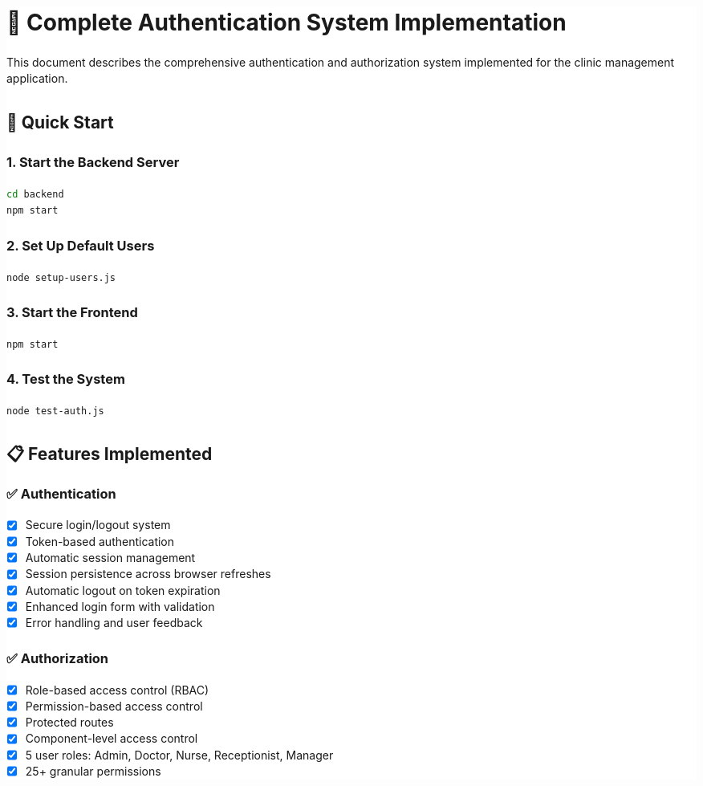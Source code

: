 # 🔐 Complete Authentication System Implementation

This document describes the comprehensive authentication and authorization system implemented for the clinic management application.

## 🚀 Quick Start

### 1. Start the Backend Server

```bash
cd backend
npm start
```

### 2. Set Up Default Users

```bash
node setup-users.js
```

### 3. Start the Frontend

```bash
npm start
```

### 4. Test the System

```bash
node test-auth.js
```

## 📋 Features Implemented

### ✅ Authentication

- [x] Secure login/logout system
- [x] Token-based authentication
- [x] Automatic session management
- [x] Session persistence across browser refreshes
- [x] Automatic logout on token expiration
- [x] Enhanced login form with validation
- [x] Error handling and user feedback

### ✅ Authorization

- [x] Role-based access control (RBAC)
- [x] Permission-based access control
- [x] Protected routes
- [x] Component-level access control
- [x] 5 user roles: Admin, Doctor, Nurse, Receptionist, Manager
- [x] 25+ granular permissions
